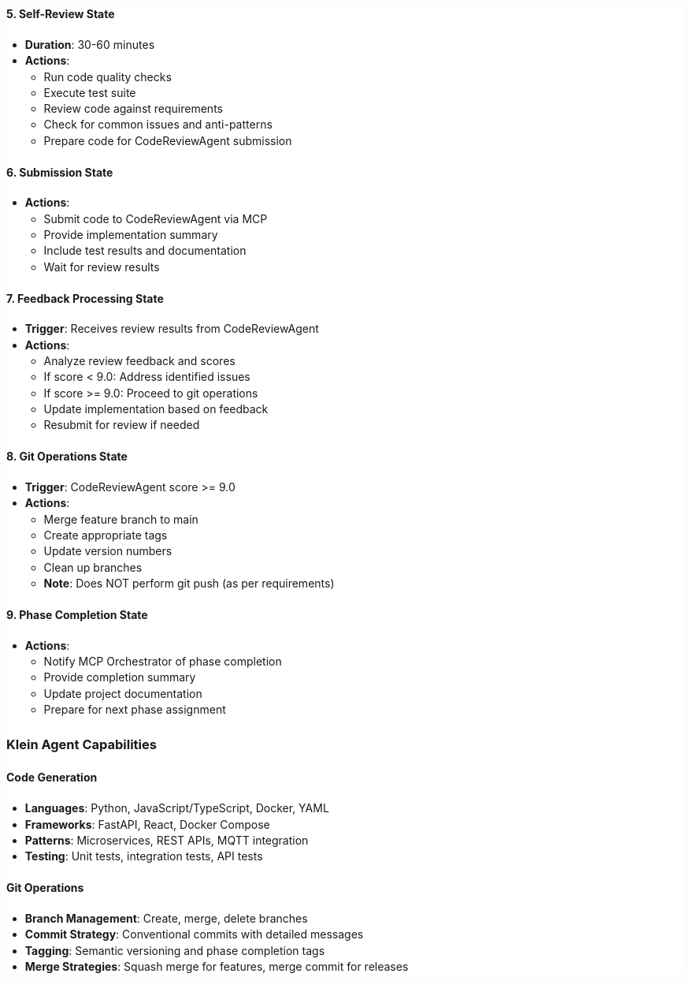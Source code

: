 #### 5. Self-Review State
- **Duration**: 30-60 minutes
- **Actions**:
  - Run code quality checks
  - Execute test suite
  - Review code against requirements
  - Check for common issues and anti-patterns
  - Prepare code for CodeReviewAgent submission

#### 6. Submission State
- **Actions**:
  - Submit code to CodeReviewAgent via MCP
  - Provide implementation summary
  - Include test results and documentation
  - Wait for review results

#### 7. Feedback Processing State
- **Trigger**: Receives review results from CodeReviewAgent
- **Actions**:
  - Analyze review feedback and scores
  - If score < 9.0: Address identified issues
  - If score >= 9.0: Proceed to git operations
  - Update implementation based on feedback
  - Resubmit for review if needed

#### 8. Git Operations State
- **Trigger**: CodeReviewAgent score >= 9.0
- **Actions**:
  - Merge feature branch to main
  - Create appropriate tags
  - Update version numbers
  - Clean up branches
  - **Note**: Does NOT perform git push (as per requirements)

#### 9. Phase Completion State
- **Actions**:
  - Notify MCP Orchestrator of phase completion
  - Provide completion summary
  - Update project documentation
  - Prepare for next phase assignment

### Klein Agent Capabilities

#### Code Generation
- **Languages**: Python, JavaScript/TypeScript, Docker, YAML
- **Frameworks**: FastAPI, React, Docker Compose
- **Patterns**: Microservices, REST APIs, MQTT integration
- **Testing**: Unit tests, integration tests, API tests

#### Git Operations
- **Branch Management**: Create, merge, delete branches
- **Commit Strategy**: Conventional commits with detailed messages
- **Tagging**: Semantic versioning and phase completion tags
- **Merge Strategies**: Squash merge for features, merge commit for releases
